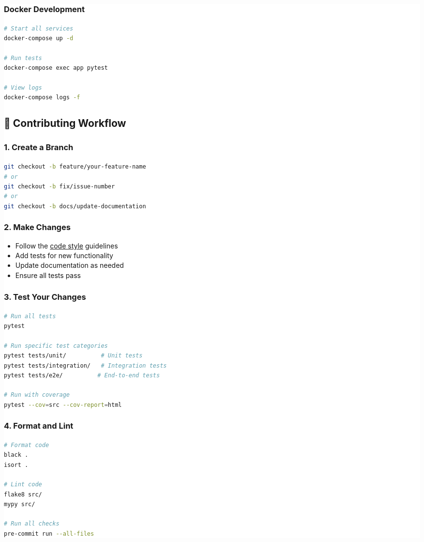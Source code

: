### Docker Development

```bash
# Start all services
docker-compose up -d

# Run tests
docker-compose exec app pytest

# View logs
docker-compose logs -f
```

## 🔄 Contributing Workflow

### 1. Create a Branch

```bash
git checkout -b feature/your-feature-name
# or
git checkout -b fix/issue-number
# or
git checkout -b docs/update-documentation
```

### 2. Make Changes

- Follow the [code style](#code-style) guidelines
- Add tests for new functionality
- Update documentation as needed
- Ensure all tests pass

### 3. Test Your Changes

```bash
# Run all tests
pytest

# Run specific test categories
pytest tests/unit/          # Unit tests
pytest tests/integration/   # Integration tests
pytest tests/e2e/          # End-to-end tests

# Run with coverage
pytest --cov=src --cov-report=html
```

### 4. Format and Lint

```bash
# Format code
black .
isort .

# Lint code
flake8 src/
mypy src/

# Run all checks
pre-commit run --all-files
```
